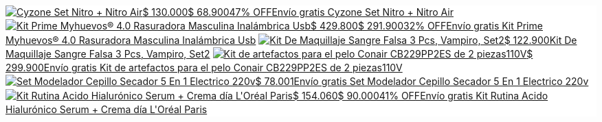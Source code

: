 [![Cyzone Set Nitro + Nitro Air](https://www.mercadolibre.com.co/c/belleza-y-cuidado-personal#menu=categories)$ 130.000$ 68.90047% OFFEnvío gratis Cyzone Set Nitro + Nitro Air](https://articulo.mercadolibre.com.co/MCO-1408722504-cyzone-set-nitro-nitro-air-_JM?searchVariation=177305915196#searchVariation=177305915196&position=10&search_layout=grid&type=item&tracking_id=821f9206-8873-4d5b-9076-d73fce340d3e&c_container_id=MCO1279208-1&c_id=%2Fsplinter%2Fcarouseldynamicitem&c_element_order=6&c_campaign=kits-de-belleza-%F0%9F%92%8B&c_label=%2Fsplinter%2Fcarouseldynamicitem&c_uid=1dd1989b-55f1-11f0-b47c-87130cd2dce4&c_element_id=1dd1989b-55f1-11f0-b47c-87130cd2dce4&c_global_position=6&DEAL_ID=MCO1279208-1&S=landingHubbelleza-y-cuidado-personal&V=9&T=CarouselDynamic-home&L=KITS-DE-BELLEZA-%F0%9F%92%8B&deal_print_id=1de40f10-55f1-11f0-ad5d-75a04c69673a&c_tracking_id=1de40f10-55f1-11f0-ad5d-75a04c69673a)
[![Kit Prime Myhuevos® 4.0 Rasuradora Masculina Inalámbrica Usb](https://www.mercadolibre.com.co/c/belleza-y-cuidado-personal#menu=categories)$ 429.800$ 291.90032% OFFEnvío gratis Kit Prime Myhuevos® 4.0 Rasuradora Masculina Inalámbrica Usb](https://articulo.mercadolibre.com.co/MCO-2727696466-kit-prime-myhuevos-40-rasuradora-masculina-inalambrica-usb-_JM?searchVariation=185927341483#searchVariation=185927341483&position=11&search_layout=grid&type=item&tracking_id=821f9206-8873-4d5b-9076-d73fce340d3e&c_container_id=MCO1279208-1&c_id=%2Fsplinter%2Fcarouseldynamicitem&c_element_order=7&c_campaign=kits-de-belleza-%F0%9F%92%8B&c_label=%2Fsplinter%2Fcarouseldynamicitem&c_uid=1dd1989c-55f1-11f0-b47c-87130cd2dce4&c_element_id=1dd1989c-55f1-11f0-b47c-87130cd2dce4&c_global_position=6&DEAL_ID=MCO1279208-1&S=landingHubbelleza-y-cuidado-personal&V=9&T=CarouselDynamic-home&L=KITS-DE-BELLEZA-%F0%9F%92%8B&deal_print_id=1de40f10-55f1-11f0-ad5d-75a04c69673a&c_tracking_id=1de40f10-55f1-11f0-ad5d-75a04c69673a)
[![Kit De Maquillaje Sangre Falsa 3 Pcs, Vampiro, Set2](https://www.mercadolibre.com.co/c/belleza-y-cuidado-personal#menu=categories)$ 122.900Kit De Maquillaje Sangre Falsa 3 Pcs, Vampiro, Set2](https://articulo.mercadolibre.com.co/MCO-1528367051-kit-de-maquillaje-sangre-falsa-3-pcs-vampiro-set2-_JM#position=12&search_layout=grid&type=item&tracking_id=821f9206-8873-4d5b-9076-d73fce340d3e&c_container_id=MCO1279208-1&c_id=%2Fsplinter%2Fcarouseldynamicitem&c_element_order=8&c_campaign=kits-de-belleza-%F0%9F%92%8B&c_label=%2Fsplinter%2Fcarouseldynamicitem&c_uid=1dd1989d-55f1-11f0-b47c-87130cd2dce4&c_element_id=1dd1989d-55f1-11f0-b47c-87130cd2dce4&c_global_position=6&DEAL_ID=MCO1279208-1&S=landingHubbelleza-y-cuidado-personal&V=9&T=CarouselDynamic-home&L=KITS-DE-BELLEZA-%F0%9F%92%8B&deal_print_id=1de40f10-55f1-11f0-ad5d-75a04c69673a&c_tracking_id=1de40f10-55f1-11f0-ad5d-75a04c69673a)
[![Kit de artefactos para el pelo Conair CB229PP2ES de 2 piezas110V](https://www.mercadolibre.com.co/c/belleza-y-cuidado-personal#menu=categories)$ 299.900Envío gratis Kit de artefactos para el pelo Conair CB229PP2ES de 2 piezas110V](https://www.mercadolibre.com.co/kit-de-artefactos-para-el-pelo-conair-cb229pp2es-de-2-piezas110v/p/MCO45670905?pdp_filters=deal:MCO1279208-1#searchVariation=MCO45670905&position=6&search_layout=grid&type=product&tracking_id=821f9206-8873-4d5b-9076-d73fce340d3e&c_container_id=MCO1279208-1&c_id=%2Fsplinter%2Fcarouseldynamicitem&c_element_order=9&c_campaign=kits-de-belleza-%F0%9F%92%8B&c_label=%2Fsplinter%2Fcarouseldynamicitem&c_uid=1dd1989e-55f1-11f0-b47c-87130cd2dce4&c_element_id=1dd1989e-55f1-11f0-b47c-87130cd2dce4&c_global_position=6&DEAL_ID=MCO1279208-1&S=landingHubbelleza-y-cuidado-personal&V=9&T=CarouselDynamic-home&L=KITS-DE-BELLEZA-%F0%9F%92%8B&deal_print_id=1de40f10-55f1-11f0-ad5d-75a04c69673a&c_tracking_id=1de40f10-55f1-11f0-ad5d-75a04c69673a)
[![Set Modelador Cepillo Secador 5 En 1 Electrico 220v](https://www.mercadolibre.com.co/c/belleza-y-cuidado-personal#menu=categories)$ 78.001Envío gratis Set Modelador Cepillo Secador 5 En 1 Electrico 220v](https://articulo.mercadolibre.com.co/MCO-2669343436-set-modelador-cepillo-secador-5-en-1-electrico-220v-_JM#position=13&search_layout=grid&type=item&tracking_id=821f9206-8873-4d5b-9076-d73fce340d3e&c_container_id=MCO1279208-1&c_id=%2Fsplinter%2Fcarouseldynamicitem&c_element_order=10&c_campaign=kits-de-belleza-%F0%9F%92%8B&c_label=%2Fsplinter%2Fcarouseldynamicitem&c_uid=1dd1989f-55f1-11f0-b47c-87130cd2dce4&c_element_id=1dd1989f-55f1-11f0-b47c-87130cd2dce4&c_global_position=6&DEAL_ID=MCO1279208-1&S=landingHubbelleza-y-cuidado-personal&V=9&T=CarouselDynamic-home&L=KITS-DE-BELLEZA-%F0%9F%92%8B&deal_print_id=1de40f10-55f1-11f0-ad5d-75a04c69673a&c_tracking_id=1de40f10-55f1-11f0-ad5d-75a04c69673a)
[![Kit Rutina Acido Hialurónico Serum + Crema día L'Oréal Paris](https://www.mercadolibre.com.co/c/belleza-y-cuidado-personal#menu=categories)$ 154.060$ 90.00041% OFFEnvío gratis Kit Rutina Acido Hialurónico Serum + Crema día L'Oréal Paris](https://www.mercadolibre.com.co/kit-rutina-acido-hialuronico-serum-crema-dia-loreal-paris/p/MCO39086307?pdp_filters=deal:MCO1279208-1#searchVariation=MCO39086307&position=5&search_layout=grid&type=product&tracking_id=821f9206-8873-4d5b-9076-d73fce340d3e&c_container_id=MCO1279208-1&c_id=%2Fsplinter%2Fcarouseldynamicitem&c_element_order=11&c_campaign=kits-de-belleza-%F0%9F%92%8B&c_label=%2Fsplinter%2Fcarouseldynamicitem&c_uid=1dd198a0-55f1-11f0-b47c-87130cd2dce4&c_element_id=1dd198a0-55f1-11f0-b47c-87130cd2dce4&c_global_position=6&DEAL_ID=MCO1279208-1&S=landingHubbelleza-y-cuidado-personal&V=9&T=CarouselDynamic-home&L=KITS-DE-BELLEZA-%F0%9F%92%8B&deal_print_id=1de40f10-55f1-11f0-ad5d-75a04c69673a&c_tracking_id=1de40f10-55f1-11f0-ad5d-75a04c69673a)